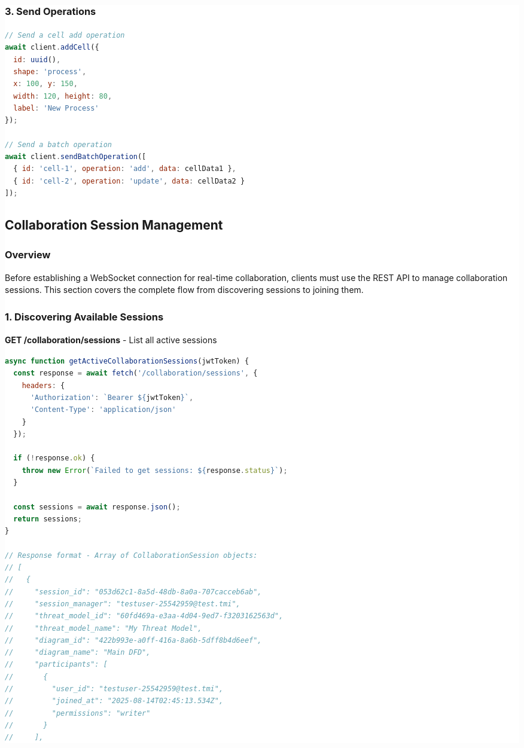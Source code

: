 ### 3. Send Operations

```javascript
// Send a cell add operation
await client.addCell({
  id: uuid(),
  shape: 'process',
  x: 100, y: 150,
  width: 120, height: 80,
  label: 'New Process'
});

// Send a batch operation
await client.sendBatchOperation([
  { id: 'cell-1', operation: 'add', data: cellData1 },
  { id: 'cell-2', operation: 'update', data: cellData2 }
]);
```

## Collaboration Session Management

### Overview

Before establishing a WebSocket connection for real-time collaboration, clients must use the REST API to manage collaboration sessions. This section covers the complete flow from discovering sessions to joining them.

### 1. Discovering Available Sessions

**GET /collaboration/sessions** - List all active sessions

```javascript
async function getActiveCollaborationSessions(jwtToken) {
  const response = await fetch('/collaboration/sessions', {
    headers: {
      'Authorization': `Bearer ${jwtToken}`,
      'Content-Type': 'application/json'
    }
  });
  
  if (!response.ok) {
    throw new Error(`Failed to get sessions: ${response.status}`);
  }
  
  const sessions = await response.json();
  return sessions;
}

// Response format - Array of CollaborationSession objects:
// [
//   {
//     "session_id": "053d62c1-8a5d-48db-8a0a-707cacceb6ab",
//     "session_manager": "testuser-25542959@test.tmi", 
//     "threat_model_id": "60fd469a-e3aa-4d04-9ed7-f3203162563d",
//     "threat_model_name": "My Threat Model",
//     "diagram_id": "422b993e-a0ff-416a-8a6b-5dff8b4d6eef",
//     "diagram_name": "Main DFD",
//     "participants": [
//       {
//         "user_id": "testuser-25542959@test.tmi",
//         "joined_at": "2025-08-14T02:45:13.534Z",
//         "permissions": "writer"
//       }
//     ],
```